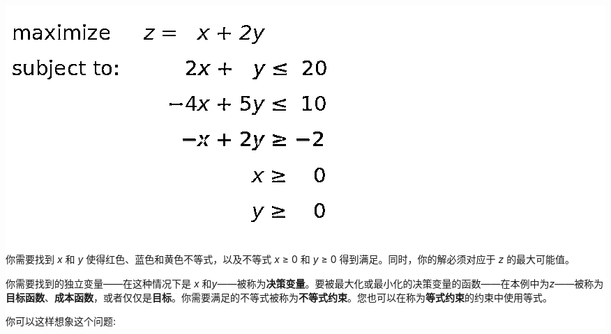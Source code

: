 [![mmst-lp-py-eq-1](img/58c34e19e1c21ed6b0cc0d663d518160.png)](https://files.realpython.com/media/lp-py-eq-1.4c56e85a1874.png)

你需要找到 *x* 和 *y* 使得红色、蓝色和黄色不等式，以及不等式 *x* ≥ 0 和 *y* ≥ 0 得到满足。同时，你的解必须对应于 *z* 的最大可能值。

你需要找到的独立变量——在这种情况下是 *x* 和*y*——被称为**决策变量**。要被最大化或最小化的决策变量的函数——在本例中为*z*——被称为**目标函数**、**成本函数**，或者仅仅是**目标**。你需要满足的不等式被称为**不等式约束**。您也可以在称为**等式约束**的约束中使用等式。

你可以这样想象这个问题:
